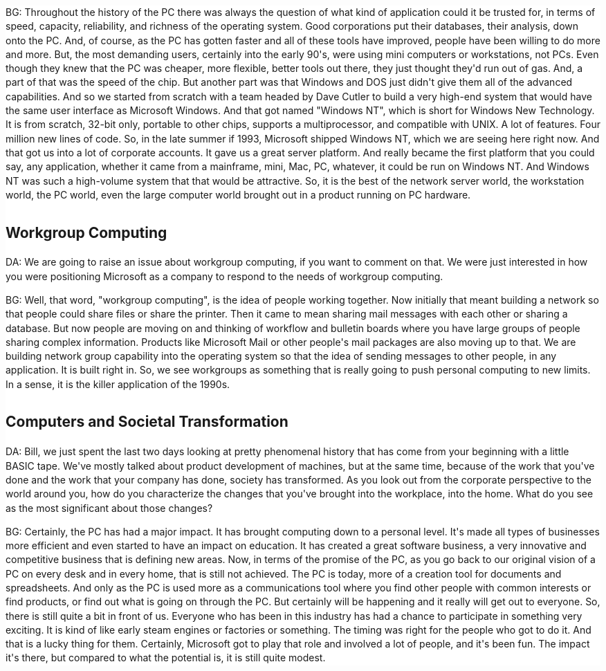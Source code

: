 BG: Throughout the history of the PC there was always the question of what kind of application could it be trusted for, in terms of speed, capacity, reliability, and richness of the operating system. Good corporations put their databases, their analysis, down onto the PC. And, of course, as the PC has gotten faster and all of these tools have improved, people have been willing to do more and more. But, the most demanding users, certainly into the early 90's, were using mini computers or workstations, not PCs. Even though they knew that the PC was cheaper, more flexible, better tools out there, they just thought they'd run out of gas. And, a part of that was the speed of the chip. But another part was that Windows and DOS just didn't give them all of the advanced capabilities. And so we started from scratch with a team headed by Dave Cutler to build a very high-end system that would have the same user interface as Microsoft Windows. And that got named "Windows NT", which is short for Windows New Technology. It is from scratch, 32-bit only, portable to other chips, supports a multiprocessor, and compatible with UNIX. A lot of features. Four million new lines of code. So, in the late summer if 1993, Microsoft shipped Windows NT, which we are seeing here right now. And that got us into a lot of corporate accounts. It gave us a great server platform. And really became the first platform that you could say, any application, whether it came from a mainframe, mini, Mac, PC, whatever, it could be run on Windows NT. And Windows NT was such a high-volume system that that would be attractive. So, it is the best of the network server world, the workstation world, the PC world, even the large computer world brought out in a product running on PC hardware.



## Workgroup Computing

DA: We are going to raise an issue about workgroup computing, if you want to comment on that. We were just interested in how you were positioning Microsoft as a company to respond to the needs of workgroup computing.

BG: Well, that word, "workgroup computing", is the idea of people working together. Now initially that meant building a network so that people could share files or share the printer. Then it came to mean sharing mail messages with each other or sharing a database. But now people are moving on and thinking of workflow and bulletin boards where you have large groups of people sharing complex information. Products like Microsoft Mail or other people's mail packages are also moving up to that. We are building network group capability into the operating system so that the idea of sending messages to other people, in any application. It is built right in. So, we see workgroups as something that is really going to push personal computing to new limits. In a sense, it is the killer application of the 1990s.



## Computers and Societal Transformation

DA: Bill, we just spent the last two days looking at pretty phenomenal history that has come from your beginning with a little BASIC tape. We've mostly talked about product development of machines, but at the same time, because of the work that you've done and the work that your company has done, society has transformed. As you look out from the corporate perspective to the world around you, how do you characterize the changes that you've brought into the workplace, into the home. What do you see as the most significant about those changes?

BG: Certainly, the PC has had a major impact. It has brought computing down to a personal level. It's made all types of businesses more efficient and even started to have an impact on education. It has created a great software business, a very innovative and competitive business that is defining new areas. Now, in terms of the promise of the PC, as you go back to our original vision of a PC on every desk and in every home, that is still not achieved. The PC is today, more of a creation tool for documents and spreadsheets. And only as the PC is used more as a communications tool where you find other people with common interests or find products, or find out what is going on through the PC. But certainly will be happening and it really will get out to everyone. So, there is still quite a bit in front of us. Everyone who has been in this industry has had a chance to participate in something very exciting. It is kind of like early steam engines or factories or something. The timing was right for the people who got to do it. And that is a lucky thing for them. Certainly, Microsoft got to play that role and involved a lot of people, and it's been fun. The impact it's there, but compared to what the potential is, it is still quite modest.
